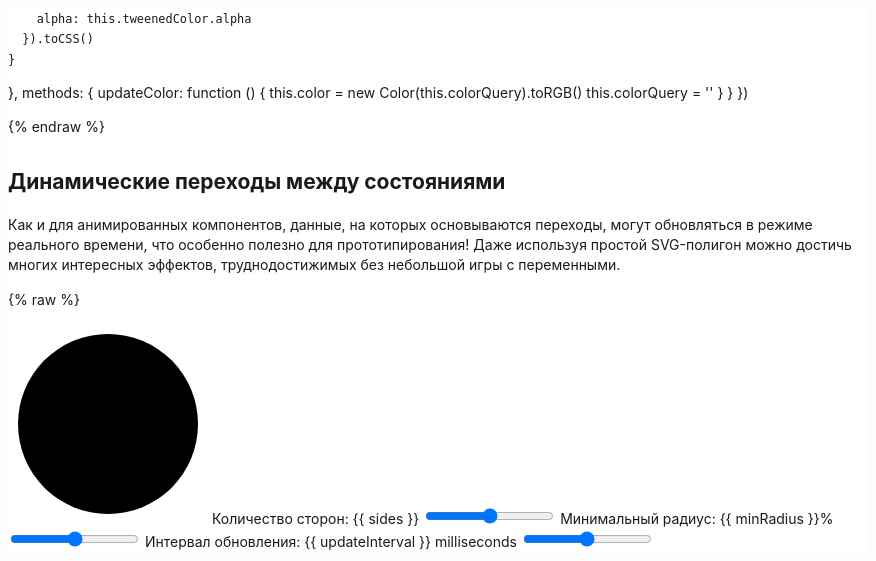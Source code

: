         alpha: this.tweenedColor.alpha
      }).toCSS()
    }
  },
  methods: {
    updateColor: function () {
      this.color = new Color(this.colorQuery).toRGB()
      this.colorQuery = ''
    }
  }
})
</script>
<style>
.example-7-color-preview {
  display: inline-block;
  width: 50px;
  height: 50px;
}
</style>
{% endraw %}

## Динамические переходы между состояниями

Как и для анимированных компонентов, данные, на которых основываются переходы, могут обновляться в режиме реального времени, что особенно полезно для прототипирования! Даже используя простой SVG-полигон можно достичь многих интересных эффектов, труднодостижимых без небольшой игры с переменными.

{% raw %}
<script src="https://cdnjs.cloudflare.com/ajax/libs/gsap/1.18.5/TweenLite.min.js"></script>
<div id="svg-polygon-demo" class="demo">
  <svg width="200" height="200" class="demo-svg">
    <polygon :points="points" class="demo-polygon"></polygon>
    <circle cx="100" cy="100" r="90" class="demo-circle"></circle>
  </svg>
  <label>Количество сторон: {{ sides }}</label>
  <input
    class="demo-range-input"
    type="range"
    min="3"
    max="500"
    v-model.number="sides"
  >
  <label>Минимальный радиус: {{ minRadius }}%</label>
  <input
    class="demo-range-input"
    type="range"
    min="0"
    max="90"
    v-model.number="minRadius"
  >
  <label>Интервал обновления: {{ updateInterval }} milliseconds</label>
  <input
    class="demo-range-input"
    type="range"
    min="10"
    max="2000"
    v-model.number="updateInterval"
  >
</div>
<script>
new Vue({
  el: '#svg-polygon-demo',
  data: function () {
    var defaultSides = 10